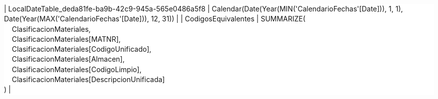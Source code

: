| LocalDateTable_deda81fe-ba9b-42c9-945a-565e0486a5f8    | Calendar(Date(Year(MIN('CalendarioFechas'[Date])), 1, 1), Date(Year(MAX('CalendarioFechas'[Date])), 12, 31))                                                                                                                                                                                                                                                                                                                                                                                                                                                                                                                                                                                                                                                                                                                                                                                                                                                                                                                                                                                                                                                                                                                                                                                                                                                                                                                                                                                                                                                                                                                                                                                                                                                                                                                                                                                                                                                                                                                                                                                                                                                                                                                                                                                                                                                                                                                                                                                                                                                                                                                                     |
| CodigosEquivalentes                                    | SUMMARIZE(<br>    ClasificacionMateriales,<br>    ClasificacionMateriales[MATNR],<br>    ClasificacionMateriales[CodigoUnificado],<br>    ClasificacionMateriales[Almacen],<br>    ClasificacionMateriales[CodigoLimpio],<br>    ClasificacionMateriales[DescripcionUnificada]<br>)                                                                                                                                                                                                                                                                                                                                                                                                                                                                                                                                                                                                                                                                                                                                                                                                                                                                                                                                                                                                                                                                                                                                                                                                                                                                                                                                                                                                                                                                                                                                                                                                                                                                                                                                                                                                                                                                                                                                                                                                                                                                                                                                                                                                                                                                                                                                                              |